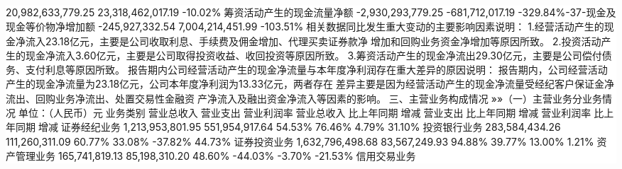20,982,633,779.25
23,318,462,017.19
-10.02%
筹资活动产生的现金流量净额
-2,930,293,779.25
-681,712,017.19
-329.84%-37-现金及现金等价物净增加额
-245,927,332.54
7,004,214,451.99
-103.51%
相关数据同比发生重大变动的主要影响因素说明：
1.经营活动产生的现金净流入23.18亿元，主要是公司收取利息、手续费及佣金增加、代理买卖证券款净
增加和回购业务资金净增加等原因所致。
2.投资活动产生的现金净流入3.60亿元，主要是公司取得投资收益、收回投资等原因所致。
3.筹资活动产生的现金净流出29.30亿元，主要是公司偿付债务、支付利息等原因所致。
报告期内公司经营活动产生的现金净流量与本年度净利润存在重大差异的原因说明：
报告期内，公司经营活动产生的现金净流量为23.18亿元，公司本年度净利润为13.33亿元，两者存在
差异主要是因为经营活动产生的现金净流量受经纪客户保证金净流出、回购业务净流出、处置交易性金融资
产净流入及融出资金净流入等因素的影响。
三、主营业务构成情况
»»（一）主营业务分业务情况
单位：（人民币）元
业务类别
营业总收入
营业支出
营业利润率
营业总收入
比上年同期
增减
营业支出
比上年同期
增减
营业利润率
比上年同期
增减
证券经纪业务
1,213,953,801.95
551,954,917.64
54.53%
76.46%
4.79%
31.10%
投资银行业务
283,584,434.26
111,260,311.09
60.77%
33.08%
-37.82%
44.73%
证券投资业务
1,632,796,498.68
83,567,249.93
94.88%
39.77%
13.00%
1.21%
资产管理业务
165,741,819.13
85,198,310.20
48.60%
-44.03%
-3.70%
-21.53%
信用交易业务